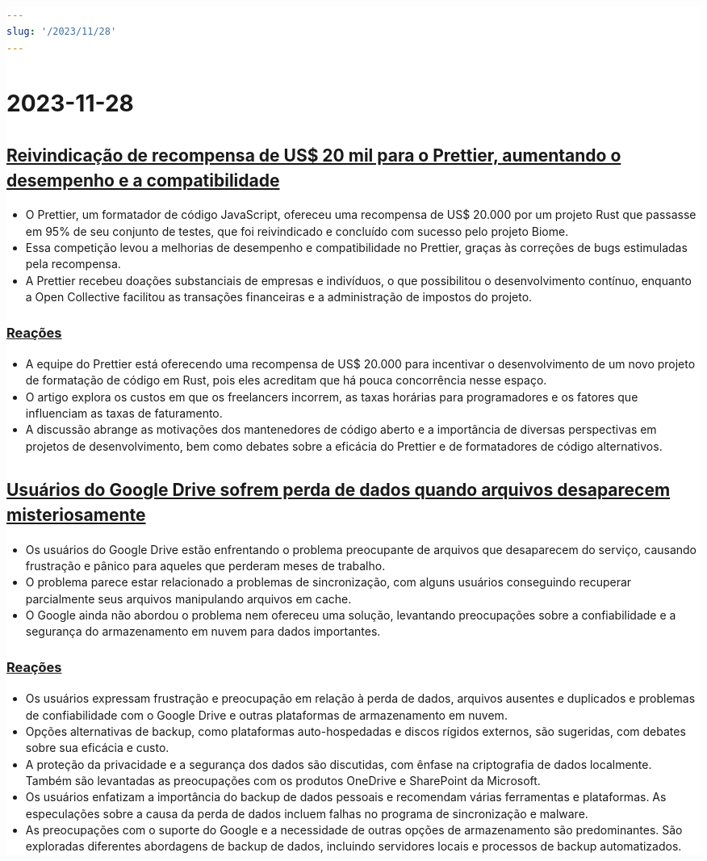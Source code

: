```yaml
---
slug: '/2023/11/28'
---
```


# 2023-11-28

## [Reivindicação de recompensa de US$ 20 mil para o Prettier, aumentando o desempenho e a compatibilidade](https://prettier.io/blog/2023/11/27/20k-bounty-was-claimed)

- O Prettier, um formatador de código JavaScript, ofereceu uma recompensa de US$ 20.000 por um projeto Rust que passasse em 95% de seu conjunto de testes, que foi reivindicado e concluído com sucesso pelo projeto Biome.
- Essa competição levou a melhorias de desempenho e compatibilidade no Prettier, graças às correções de bugs estimuladas pela recompensa.
- A Prettier recebeu doações substanciais de empresas e indivíduos, o que possibilitou o desenvolvimento contínuo, enquanto a Open Collective facilitou as transações financeiras e a administração de impostos do projeto.

### [Reações](https://news.ycombinator.com/item?id=38434613)

- A equipe do Prettier está oferecendo uma recompensa de US$ 20.000 para incentivar o desenvolvimento de um novo projeto de formatação de código em Rust, pois eles acreditam que há pouca concorrência nesse espaço.
- O artigo explora os custos em que os freelancers incorrem, as taxas horárias para programadores e os fatores que influenciam as taxas de faturamento.
- A discussão abrange as motivações dos mantenedores de código aberto e a importância de diversas perspectivas em projetos de desenvolvimento, bem como debates sobre a eficácia do Prettier e de formatadores de código alternativos.

## [Usuários do Google Drive sofrem perda de dados quando arquivos desaparecem misteriosamente](https://www.theregister.com/2023/11/27/google_drive_files_disappearing/)

- Os usuários do Google Drive estão enfrentando o problema preocupante de arquivos que desaparecem do serviço, causando frustração e pânico para aqueles que perderam meses de trabalho.
- O problema parece estar relacionado a problemas de sincronização, com alguns usuários conseguindo recuperar parcialmente seus arquivos manipulando arquivos em cache.
- O Google ainda não abordou o problema nem ofereceu uma solução, levantando preocupações sobre a confiabilidade e a segurança do armazenamento em nuvem para dados importantes.

### [Reações](https://news.ycombinator.com/item?id=38431743)

- Os usuários expressam frustração e preocupação em relação à perda de dados, arquivos ausentes e duplicados e problemas de confiabilidade com o Google Drive e outras plataformas de armazenamento em nuvem.
- Opções alternativas de backup, como plataformas auto-hospedadas e discos rígidos externos, são sugeridas, com debates sobre sua eficácia e custo.
- A proteção da privacidade e a segurança dos dados são discutidas, com ênfase na criptografia de dados localmente. Também são levantadas as preocupações com os produtos OneDrive e SharePoint da Microsoft.
- Os usuários enfatizam a importância do backup de dados pessoais e recomendam várias ferramentas e plataformas. As especulações sobre a causa da perda de dados incluem falhas no programa de sincronização e malware.
- As preocupações com o suporte do Google e a necessidade de outras opções de armazenamento são predominantes. São exploradas diferentes abordagens de backup de dados, incluindo servidores locais e processos de backup automatizados.